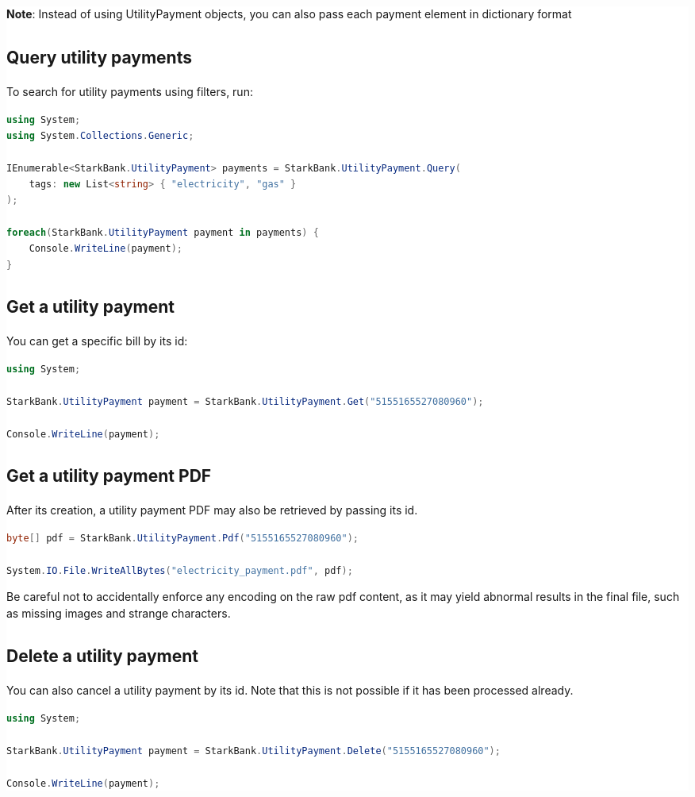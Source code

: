 **Note**: Instead of using UtilityPayment objects, you can also pass each payment element in dictionary format

## Query utility payments

To search for utility payments using filters, run:

```c#
using System;
using System.Collections.Generic;

IEnumerable<StarkBank.UtilityPayment> payments = StarkBank.UtilityPayment.Query(
    tags: new List<string> { "electricity", "gas" }
);

foreach(StarkBank.UtilityPayment payment in payments) {
    Console.WriteLine(payment);
}
```

## Get a utility payment

You can get a specific bill by its id:

```c#
using System;

StarkBank.UtilityPayment payment = StarkBank.UtilityPayment.Get("5155165527080960");

Console.WriteLine(payment);
```

## Get a utility payment PDF

After its creation, a utility payment PDF may also be retrieved by passing its id.

```c#
byte[] pdf = StarkBank.UtilityPayment.Pdf("5155165527080960");

System.IO.File.WriteAllBytes("electricity_payment.pdf", pdf);
```

Be careful not to accidentally enforce any encoding on the raw pdf content,
as it may yield abnormal results in the final file, such as missing images
and strange characters.

## Delete a utility payment

You can also cancel a utility payment by its id.
Note that this is not possible if it has been processed already.

```c#
using System;

StarkBank.UtilityPayment payment = StarkBank.UtilityPayment.Delete("5155165527080960");

Console.WriteLine(payment);
```
